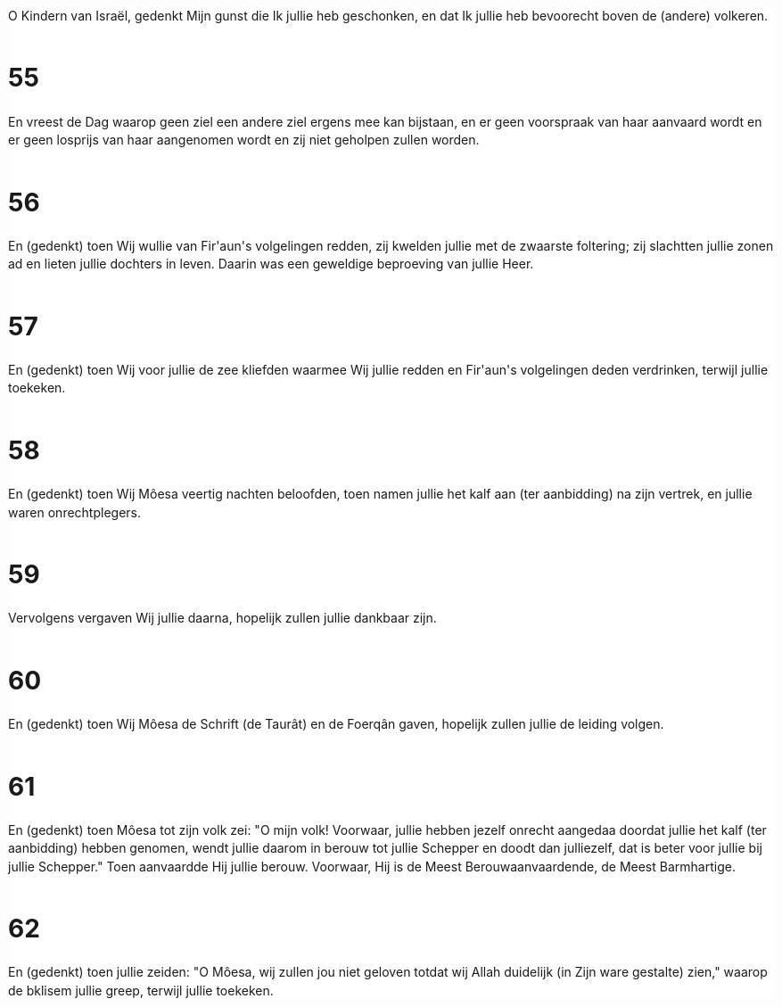 O Kindern van Israël, gedenkt Mijn gunst die Ik jullie heb geschonken, en dat Ik jullie heb bevoorecht boven de (andere) volkeren.

# 55

En vreest de Dag waarop geen ziel een andere ziel ergens mee kan bijstaan, en er geen voorspraak van haar aanvaard wordt en er geen losprijs van haar aangenomen wordt en zij niet geholpen zullen worden.

# 56

En (gedenkt) toen Wij wullie van Fir'aun's volgelingen redden, zij kwelden jullie met de zwaarste foltering; zij slachtten jullie zonen ad en lieten jullie dochters in leven. Daarin was een geweldige beproeving van jullie Heer.

# 57

En (gedenkt) toen Wij voor jullie de zee kliefden waarmee Wij jullie redden en Fir'aun's volgelingen deden verdrinken, terwijl jullie toekeken.

# 58

En (gedenkt) toen Wij Môesa veertig nachten beloofden, toen namen jullie het kalf aan (ter aanbidding) na zijn vertrek, en jullie waren onrechtplegers.

# 59

Vervolgens vergaven Wij jullie daarna, hopelijk zullen jullie dankbaar zijn.

# 60

En (gedenkt) toen Wij Môesa de Schrift (de Taurât) en de Foerqân gaven, hopelijk zullen jullie de leiding volgen.

# 61

En (gedenkt) toen Môesa tot zijn volk zei: "O mijn volk! Voorwaar, jullie hebben jezelf onrecht aangedaa doordat jullie het kalf (ter aanbidding) hebben genomen, wendt jullie daarom in berouw tot jullie Schepper en doodt dan julliezelf, dat is beter voor jullie bij jullie Schepper." Toen aanvaardde Hij jullie berouw. Voorwaar, Hij is de Meest Berouwaanvaardende, de Meest Barmhartige.

# 62

En (gedenkt) toen jullie zeiden: "O Môesa, wij zullen jou niet geloven totdat wij Allah duidelijk (in Zijn ware gestalte) zien," waarop de bklisem jullie greep, terwijl jullie toekeken.
